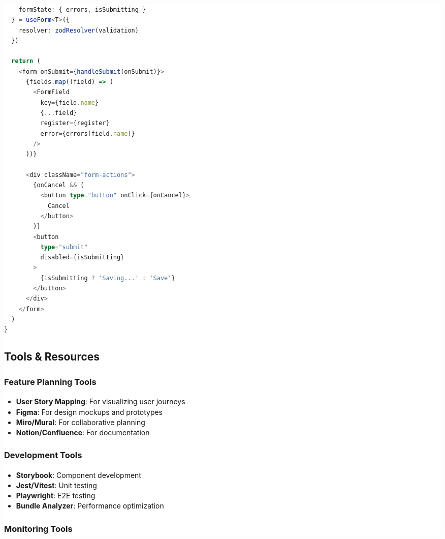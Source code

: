 ```typescript
    formState: { errors, isSubmitting }
  } = useForm<T>({
    resolver: zodResolver(validation)
  })

  return (
    <form onSubmit={handleSubmit(onSubmit)}>
      {fields.map((field) => (
        <FormField
          key={field.name}
          {...field}
          register={register}
          error={errors[field.name]}
        />
      ))}

      <div className="form-actions">
        {onCancel && (
          <button type="button" onClick={onCancel}>
            Cancel
          </button>
        )}
        <button
          type="submit"
          disabled={isSubmitting}
        >
          {isSubmitting ? 'Saving...' : 'Save'}
        </button>
      </div>
    </form>
  )
}
```

## Tools & Resources

### Feature Planning Tools

- **User Story Mapping**: For visualizing user journeys
- **Figma**: For design mockups and prototypes
- **Miro/Mural**: For collaborative planning
- **Notion/Confluence**: For documentation

### Development Tools

- **Storybook**: Component development
- **Jest/Vitest**: Unit testing
- **Playwright**: E2E testing
- **Bundle Analyzer**: Performance optimization

### Monitoring Tools
